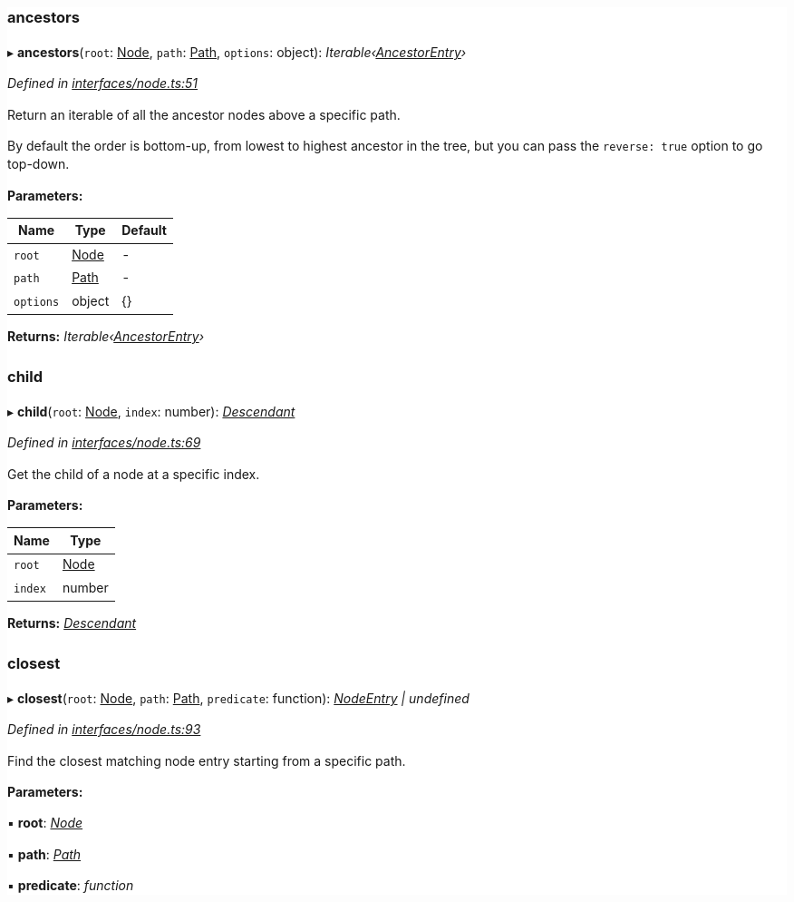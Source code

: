 ###  ancestors

▸ **ancestors**(`root`: [Node](globals.md#node), `path`: [Path](globals.md#path), `options`: object): *Iterable‹[AncestorEntry](globals.md#ancestorentry)›*

*Defined in [interfaces/node.ts:51](https://github.com/DamareYoh/slate/blob/26e8a411/packages/slate/src/interfaces/node.ts#L51)*

Return an iterable of all the ancestor nodes above a specific path.

By default the order is bottom-up, from lowest to highest ancestor in
the tree, but you can pass the `reverse: true` option to go top-down.

**Parameters:**

Name | Type | Default |
------ | ------ | ------ |
`root` | [Node](globals.md#node) | - |
`path` | [Path](globals.md#path) | - |
`options` | object |  {} |

**Returns:** *Iterable‹[AncestorEntry](globals.md#ancestorentry)›*

###  child

▸ **child**(`root`: [Node](globals.md#node), `index`: number): *[Descendant](globals.md#descendant)*

*Defined in [interfaces/node.ts:69](https://github.com/DamareYoh/slate/blob/26e8a411/packages/slate/src/interfaces/node.ts#L69)*

Get the child of a node at a specific index.

**Parameters:**

Name | Type |
------ | ------ |
`root` | [Node](globals.md#node) |
`index` | number |

**Returns:** *[Descendant](globals.md#descendant)*

###  closest

▸ **closest**(`root`: [Node](globals.md#node), `path`: [Path](globals.md#path), `predicate`: function): *[NodeEntry](globals.md#nodeentry) | undefined*

*Defined in [interfaces/node.ts:93](https://github.com/DamareYoh/slate/blob/26e8a411/packages/slate/src/interfaces/node.ts#L93)*

Find the closest matching node entry starting from a specific path.

**Parameters:**

▪ **root**: *[Node](globals.md#node)*

▪ **path**: *[Path](globals.md#path)*

▪ **predicate**: *function*
